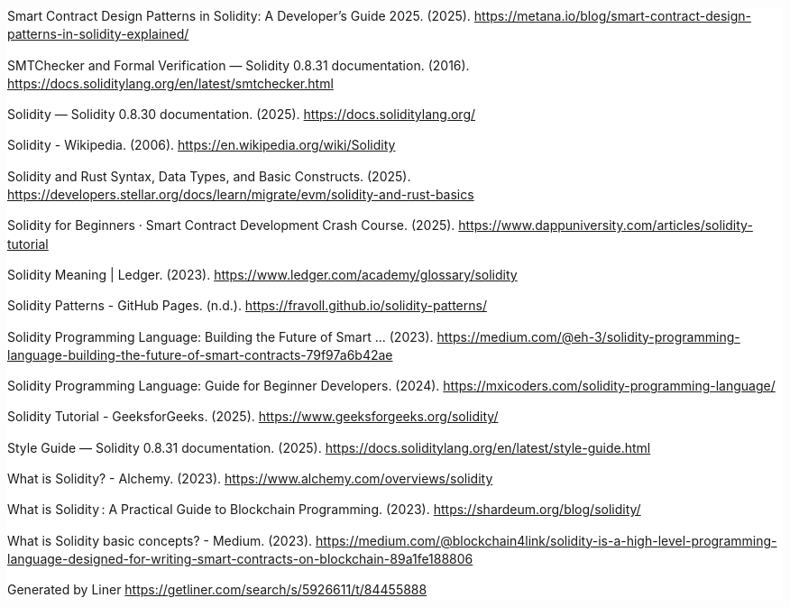 Smart Contract Design Patterns in Solidity: A Developer’s Guide 2025. (2025). https://metana.io/blog/smart-contract-design-patterns-in-solidity-explained/

SMTChecker and Formal Verification — Solidity 0.8.31 documentation. (2016). https://docs.soliditylang.org/en/latest/smtchecker.html

Solidity — Solidity 0.8.30 documentation. (2025). https://docs.soliditylang.org/

Solidity - Wikipedia. (2006). https://en.wikipedia.org/wiki/Solidity

Solidity and Rust Syntax, Data Types, and Basic Constructs. (2025). https://developers.stellar.org/docs/learn/migrate/evm/solidity-and-rust-basics

Solidity for Beginners · Smart Contract Development Crash Course. (2025). https://www.dappuniversity.com/articles/solidity-tutorial

Solidity Meaning | Ledger. (2023). https://www.ledger.com/academy/glossary/solidity

Solidity Patterns - GitHub Pages. (n.d.). https://fravoll.github.io/solidity-patterns/

Solidity Programming Language: Building the Future of Smart ... (2023). https://medium.com/@eh-3/solidity-programming-language-building-the-future-of-smart-contracts-79f97a6b42ae

Solidity Programming Language: Guide for Beginner Developers. (2024). https://mxicoders.com/solidity-programming-language/

Solidity Tutorial - GeeksforGeeks. (2025). https://www.geeksforgeeks.org/solidity/

Style Guide — Solidity 0.8.31 documentation. (2025). https://docs.soliditylang.org/en/latest/style-guide.html

What is Solidity? - Alchemy. (2023). https://www.alchemy.com/overviews/solidity

What is Solidity : A Practical Guide to Blockchain Programming. (2023). https://shardeum.org/blog/solidity/

What is Solidity basic concepts? - Medium. (2023). https://medium.com/@blockchain4link/solidity-is-a-high-level-programming-language-designed-for-writing-smart-contracts-on-blockchain-89a1fe188806



Generated by Liner
https://getliner.com/search/s/5926611/t/84455888
